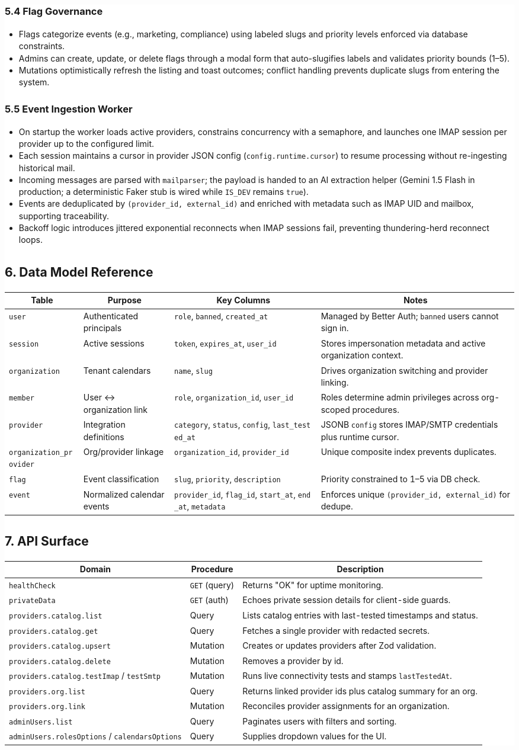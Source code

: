 ### 5.4 Flag Governance

- Flags categorize events (e.g., marketing, compliance) using labeled slugs and priority levels enforced via database constraints.
- Admins can create, update, or delete flags through a modal form that auto-slugifies labels and validates priority bounds (1–5).
- Mutations optimistically refresh the listing and toast outcomes; conflict handling prevents duplicate slugs from entering the system.

### 5.5 Event Ingestion Worker

- On startup the worker loads active providers, constrains concurrency with a semaphore, and launches one IMAP session per provider up to the configured limit.
- Each session maintains a cursor in provider JSON config (`config.runtime.cursor`) to resume processing without re-ingesting historical mail.
- Incoming messages are parsed with `mailparser`; the payload is handed to an AI extraction helper (Gemini 1.5 Flash in production; a deterministic Faker stub is wired while `IS_DEV` remains `true`).
- Events are deduplicated by `(provider_id, external_id)` and enriched with metadata such as IMAP UID and mailbox, supporting traceability.
- Backoff logic introduces jittered exponential reconnects when IMAP sessions fail, preventing thundering-herd reconnect loops.

## 6. Data Model Reference

| Table                   | Purpose                    | Key Columns                                                | Notes                                                            |
| ----------------------- | -------------------------- | ---------------------------------------------------------- | ---------------------------------------------------------------- |
| `user`                  | Authenticated principals   | `role`, `banned`, `created_at`                             | Managed by Better Auth; `banned` users cannot sign in.           |
| `session`               | Active sessions            | `token`, `expires_at`, `user_id`                           | Stores impersonation metadata and active organization context.   |
| `organization`          | Tenant calendars           | `name`, `slug`                                             | Drives organization switching and provider linking.              |
| `member`                | User ↔ organization link  | `role`, `organization_id`, `user_id`                       | Roles determine admin privileges across org-scoped procedures.   |
| `provider`              | Integration definitions    | `category`, `status`, `config`, `last_tested_at`           | JSONB `config` stores IMAP/SMTP credentials plus runtime cursor. |
| `organization_provider` | Org/provider linkage       | `organization_id`, `provider_id`                           | Unique composite index prevents duplicates.                      |
| `flag`                  | Event classification       | `slug`, `priority`, `description`                          | Priority constrained to 1–5 via DB check.                        |
| `event`                 | Normalized calendar events | `provider_id`, `flag_id`, `start_at`, `end_at`, `metadata` | Enforces unique `(provider_id, external_id)` for dedupe.         |

## 7. API Surface

| Domain                                         | Procedure       | Description                                                   |
| ---------------------------------------------- | --------------- | ------------------------------------------------------------- |
| `healthCheck`                                  | `GET` (query)   | Returns "OK" for uptime monitoring.                           |
| `privateData`                                  | `GET` (auth)    | Echoes private session details for client-side guards.        |
| `providers.catalog.list`                       | Query           | Lists catalog entries with last-tested timestamps and status. |
| `providers.catalog.get`                        | Query           | Fetches a single provider with redacted secrets.              |
| `providers.catalog.upsert`                     | Mutation        | Creates or updates providers after Zod validation.            |
| `providers.catalog.delete`                     | Mutation        | Removes a provider by id.                                     |
| `providers.catalog.testImap` / `testSmtp`      | Mutation        | Runs live connectivity tests and stamps `lastTestedAt`.       |
| `providers.org.list`                           | Query           | Returns linked provider ids plus catalog summary for an org.  |
| `providers.org.link`                           | Mutation        | Reconciles provider assignments for an organization.          |
| `adminUsers.list`                              | Query           | Paginates users with filters and sorting.                     |
| `adminUsers.rolesOptions` / `calendarsOptions` | Query           | Supplies dropdown values for the UI.                          |
